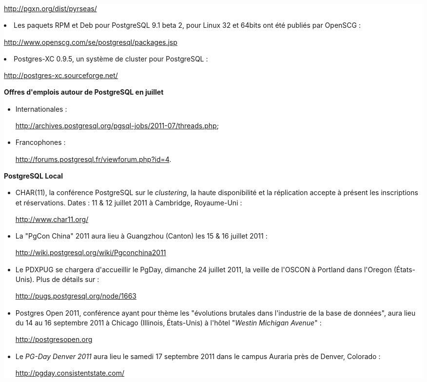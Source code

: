 <a target="_blank" href="http://pgxn.org/dist/pyrseas/">http://pgxn.org/dist/pyrseas/</a></li>

<li>Les paquets RPM et Deb pour PostgreSQL 9.1 beta 2, pour Linux 32 et 64bits ont &eacute;t&eacute; publi&eacute;s par OpenSCG&nbsp;: 

<a target="_blank" href="http://www.openscg.com/se/postgresql/packages.jsp">http://www.openscg.com/se/postgresql/packages.jsp</a></li>

<li>Postgres-XC 0.9.5, un syst&egrave;me de cluster pour PostgreSQL&nbsp;: 

<a target="_blank" href="http://postgres-xc.sourceforge.net/">http://postgres-xc.sourceforge.net/</a></li>

</ul>

<p><strong>Offres d'emplois autour de PostgreSQL en juillet</strong></p>

<ul>

<li>Internationales&nbsp;: 

<a target="_blank" href="http://archives.postgresql.org/pgsql-jobs/2011-07/threads.php">http://archives.postgresql.org/pgsql-jobs/2011-07/threads.php</a>;</li>

<li>Francophones&nbsp;: 

<a target="_blank" href="http://forums.postgresql.fr/viewforum.php?id=4">http://forums.postgresql.fr/viewforum.php?id=4</a>.</li>

</ul>

<p><strong>PostgreSQL Local</strong></p>

<ul>

<li>CHAR(11), la conf&eacute;rence PostgreSQL sur le <em>clustering</em>, la haute disponibilit&eacute; et la r&eacute;plication accepte &agrave; pr&eacute;sent les inscriptions et r&eacute;servations. Dates&nbsp;: 11 &amp; 12 juillet 2011 &agrave; Cambridge, Royaume-Uni&nbsp;: 

<a target="_blank" href="http://www.char11.org/">http://www.char11.org/</a></li>

<li>La "PgCon China" 2011 aura lieu &agrave; Guangzhou (Canton) les 15 &amp; 16 juillet 2011&nbsp;: 

<a target="_blank" href="http://wiki.postgresql.org/wiki/Pgconchina2011">http://wiki.postgresql.org/wiki/Pgconchina2011</a></li>

<li>Le PDXPUG se chargera d'accueillir le PgDay, dimanche 24 juillet 2011, la veille de l'OSCON &agrave; Portland dans l'Oregon (&Eacute;tats-Unis). Plus de d&eacute;tails sur&nbsp;: 

<a target="_blank" href="http://pugs.postgresql.org/node/1663">http://pugs.postgresql.org/node/1663</a></li>

<li>Postgres Open 2011, conf&eacute;rence ayant pour th&egrave;me les "&eacute;volutions brutales dans l'industrie de la base de donn&eacute;es", aura lieu du 14 au 16 septembre 2011 &agrave; Chicago (Illinois, &Eacute;tats-Unis) &agrave; l'h&ocirc;tel "<em>Westin Michigan Avenue</em>"&nbsp;: 

<a target="_blank" href="http://postgresopen.org">http://postgresopen.org</a></li>

<li>Le <em>PG-Day Denver 2011</em> aura lieu le samedi 17 septembre 2011 dans le campus Auraria pr&egrave;s de Denver, Colorado&nbsp;: 

<a target="_blank" href="http://pgday.consistentstate.com/">http://pgday.consistentstate.com/</a></li>
